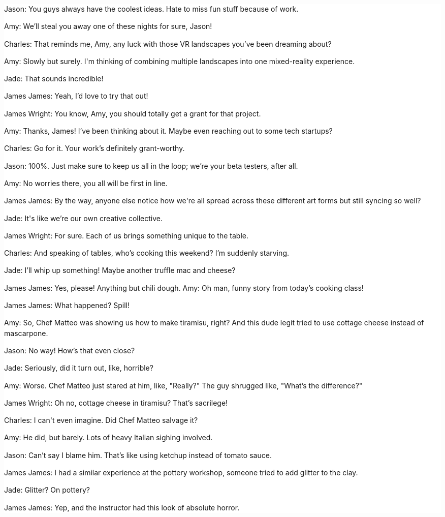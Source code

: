 Jason: You guys always have the coolest ideas. Hate to miss fun stuff because of work.

Amy: We’ll steal you away one of these nights for sure, Jason!

Charles: That reminds me, Amy, any luck with those VR landscapes you’ve been dreaming about?

Amy: Slowly but surely. I'm thinking of combining multiple landscapes into one mixed-reality experience.

Jade: That sounds incredible!

James James: Yeah, I’d love to try that out!

James Wright: You know, Amy, you should totally get a grant for that project. 

Amy: Thanks, James! I’ve been thinking about it. Maybe even reaching out to some tech startups?

Charles: Go for it. Your work’s definitely grant-worthy.

Jason: 100%. Just make sure to keep us all in the loop; we’re your beta testers, after all.

Amy: No worries there, you all will be first in line.

James James: By the way, anyone else notice how we're all spread across these different art forms but still syncing so well?

Jade: It's like we’re our own creative collective.

James Wright: For sure. Each of us brings something unique to the table.

Charles: And speaking of tables, who’s cooking this weekend? I’m suddenly starving.

Jade: I’ll whip up something! Maybe another truffle mac and cheese?

James James: Yes, please! Anything but chili dough.
Amy: Oh man, funny story from today’s cooking class!

James James: What happened? Spill!

Amy: So, Chef Matteo was showing us how to make tiramisu, right? And this dude legit tried to use cottage cheese instead of mascarpone.

Jason: No way! How’s that even close?

Jade: Seriously, did it turn out, like, horrible?

Amy: Worse. Chef Matteo just stared at him, like, "Really?" The guy shrugged like, "What’s the difference?"

James Wright: Oh no, cottage cheese in tiramisu? That’s sacrilege!

Charles: I can't even imagine. Did Chef Matteo salvage it?

Amy: He did, but barely. Lots of heavy Italian sighing involved.

Jason: Can’t say I blame him. That’s like using ketchup instead of tomato sauce.

James James: I had a similar experience at the pottery workshop, someone tried to add glitter to the clay.

Jade: Glitter? On pottery?

James James: Yep, and the instructor had this look of absolute horror.
